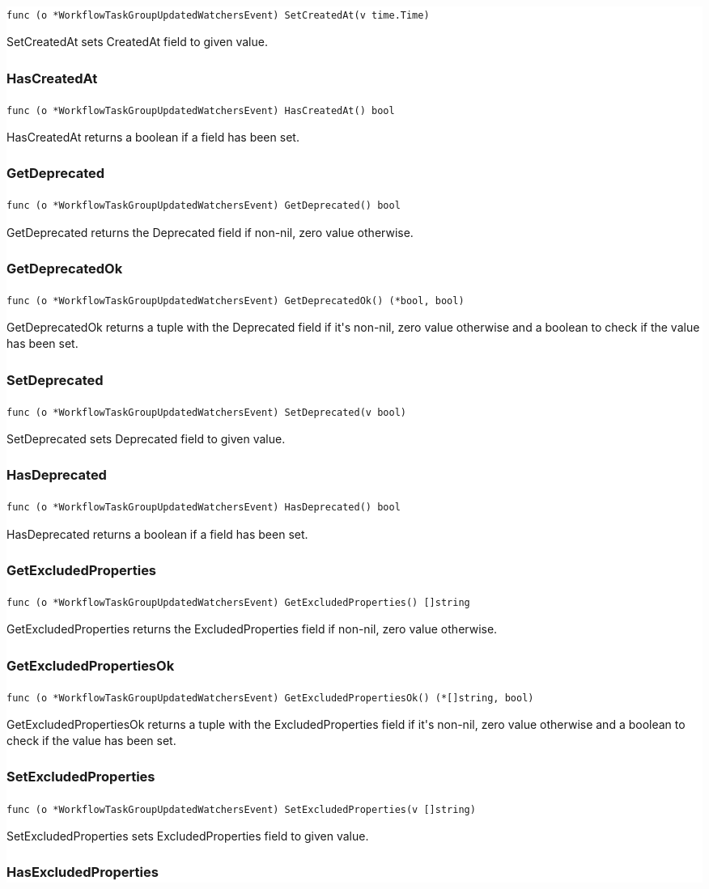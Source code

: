 `func (o *WorkflowTaskGroupUpdatedWatchersEvent) SetCreatedAt(v time.Time)`

SetCreatedAt sets CreatedAt field to given value.

### HasCreatedAt

`func (o *WorkflowTaskGroupUpdatedWatchersEvent) HasCreatedAt() bool`

HasCreatedAt returns a boolean if a field has been set.

### GetDeprecated

`func (o *WorkflowTaskGroupUpdatedWatchersEvent) GetDeprecated() bool`

GetDeprecated returns the Deprecated field if non-nil, zero value otherwise.

### GetDeprecatedOk

`func (o *WorkflowTaskGroupUpdatedWatchersEvent) GetDeprecatedOk() (*bool, bool)`

GetDeprecatedOk returns a tuple with the Deprecated field if it's non-nil, zero value otherwise
and a boolean to check if the value has been set.

### SetDeprecated

`func (o *WorkflowTaskGroupUpdatedWatchersEvent) SetDeprecated(v bool)`

SetDeprecated sets Deprecated field to given value.

### HasDeprecated

`func (o *WorkflowTaskGroupUpdatedWatchersEvent) HasDeprecated() bool`

HasDeprecated returns a boolean if a field has been set.

### GetExcludedProperties

`func (o *WorkflowTaskGroupUpdatedWatchersEvent) GetExcludedProperties() []string`

GetExcludedProperties returns the ExcludedProperties field if non-nil, zero value otherwise.

### GetExcludedPropertiesOk

`func (o *WorkflowTaskGroupUpdatedWatchersEvent) GetExcludedPropertiesOk() (*[]string, bool)`

GetExcludedPropertiesOk returns a tuple with the ExcludedProperties field if it's non-nil, zero value otherwise
and a boolean to check if the value has been set.

### SetExcludedProperties

`func (o *WorkflowTaskGroupUpdatedWatchersEvent) SetExcludedProperties(v []string)`

SetExcludedProperties sets ExcludedProperties field to given value.

### HasExcludedProperties

